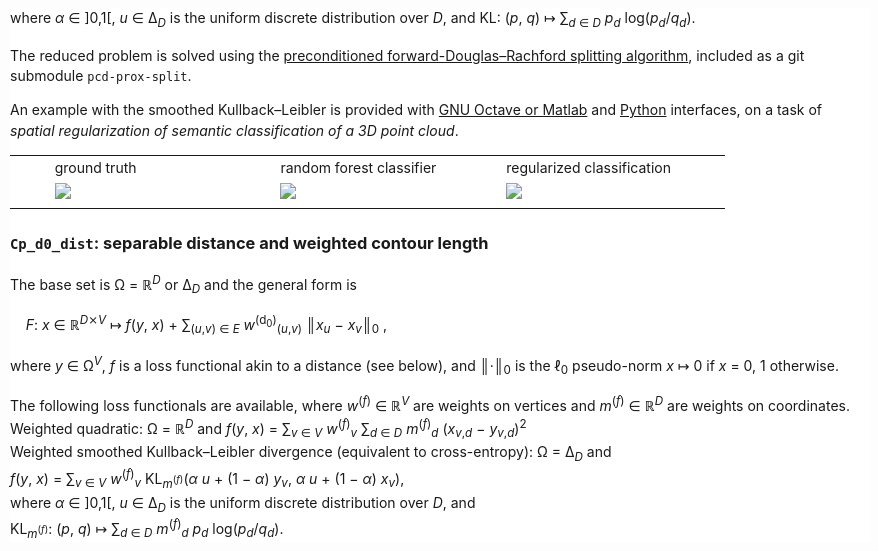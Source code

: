 where <i>α</i> ∈ \]0,1\[,
<i>u</i> ∈ Δ<sub><i>D</i></sub> is the uniform discrete distribution over <i>D</i>,
and
KL: (<i>p</i>, <i>q</i>) ↦ ∑<sub><i>d</i> ∈ <i>D</i></sub> <i>p</i><sub><i>d</i></sub> log(<i>p</i><sub><i>d</i></sub>/<i>q</i><sub><i>d</i></sub>).  

The reduced problem is solved using the [preconditioned forward-Douglas–Rachford splitting algorithm](https://1a7r0ch3.github.io/fdr/), included as a git submodule `pcd-prox-split`.  

An example with the smoothed Kullback–Leibler is provided with [GNU Octave or Matlab](#gnu-octave-or-matlab) and [Python](#python) interfaces, on a task of _spatial regularization of semantic classification of a 3D point cloud_.  

<table><tr>
<td width="5%"></td>
<td width="25%"> ground truth </td>
<td width="5%"></td>
<td width="25%"> random forest classifier </td>
<td width="5%"></td>
<td width="25%"> regularized classification </td>
<td width="5%"></td>
</tr><tr>
<td width="5%"></td>
<td width="25%"><img src="https://gitlab.com/1a7r0ch3/pcd-prox-split/-/raw/master/data/labeling_3D_ground_truth.png" width="100%"/></td>
<td width="5%"></td>
<td width="25%"><img src="https://gitlab.com/1a7r0ch3/pcd-prox-split/-/raw/master/data/labeling_3D_random_forest.png" width="100%"/></td>
<td width="5%"></td>
<td width="25%"><img src="https://gitlab.com/1a7r0ch3/pcd-prox-split/-/raw/master/data/labeling_3D_regularized.png" width="100%"/></td>
<td width="5%"></td>
</tr></table>

### `Cp_d0_dist`: separable distance and weighted contour length
The base set is Ω = ℝ<sup><i>D</i></sup> or Δ<sub><i>D</i></sub> and the general form is  

    <i>F</i>: <i>x</i> ∈ ℝ<sup><i>D</i>⨯<i>V</i></sup> ↦  <i>f</i>(<i>y</i>, <i>x</i>) +
 ∑<sub>(<i>u</i>,<i>v</i>) ∈ <i>E</i></sub> <i>w</i><sup>(d<sub>0</sub>)</sup><sub>(<i>u</i>,<i>v</i>)</sub>
    ║<i>x</i><sub><i>u</i></sub> − <i>x</i><sub><i>v</i></sub>║<sub>0</sub> ,  

where <i>y</i> ∈ Ω<sup><i>V</i></sup>, <i>f</i> is a loss functional akin to a distance (see below), and 
║&middot;║<sub>0</sub> is the ℓ<sub>0</sub> pseudo-norm <i>x</i> ↦ 0 if <i>x</i> = 0, 1 otherwise.  

The following loss functionals are available, where <i>w</i><sup>(<i>f</i>)</sup> ∈ ℝ<sup><i>V</i></sup> are weights on vertices and <i>m</i><sup>(<i>f</i>)</sup> ∈ ℝ<sup><i>D</i></sup> are weights on coordinates.  
Weighted quadratic: Ω = ℝ<sup><i>D</i></sup> and 
<i>f</i>(<i>y</i>, <i>x</i>) = ∑<sub><i>v</i> ∈ <i>V</i></sub> <i>w</i><sup>(<i>f</i>)</sup><sub><i>v</i></sub> ∑<sub><i>d</i> ∈ <i>D</i></sub> <i>m</i><sup>(<i>f</i>)</sup><sub><i>d</i></sub> (<i>x</i><sub><i>v</i>,<i>d</i></sub> − <i>y</i><sub><i>v</i>,<i>d</i></sub>)<sup>2</sup>  
Weighted smoothed Kullback–Leibler divergence (equivalent to cross-entropy):
Ω = Δ<sub><i>D</i></sub> and  
<i>f</i>(<i>y</i>, <i>x</i>) = ∑<sub><i>v</i> ∈ <i>V</i></sub> <i>w</i><sup>(<i>f</i>)</sup><sub><i>v</i></sub>
KL<sub><i>m</i><sup>(<i>f</i>)</sup></sub>(<i>α</i> <i>u</i> + (1 − <i>α</i>) <i>y</i><sub><i>v</i></sub>, <i>α</i> <i>u</i> + (1 − <i>α</i>) <i>x</i><sub><i>v</i></sub>),  
where <i>α</i> ∈ \]0,1\[,
<i>u</i> ∈ Δ<sub><i>D</i></sub> is the uniform discrete distribution over <i>D</i>,
and  
KL<sub><i>m</i><sup>(<i>f</i>)</sup></sub>: (<i>p</i>, <i>q</i>) ↦ ∑<sub><i>d</i> ∈ <i>D</i></sub> <i>m</i><sup>(<i>f</i>)</sup><sub><i>d</i></sub> <i>p</i><sub><i>d</i></sub> log(<i>p</i><sub><i>d</i></sub>/<i>q</i><sub><i>d</i></sub>).   
